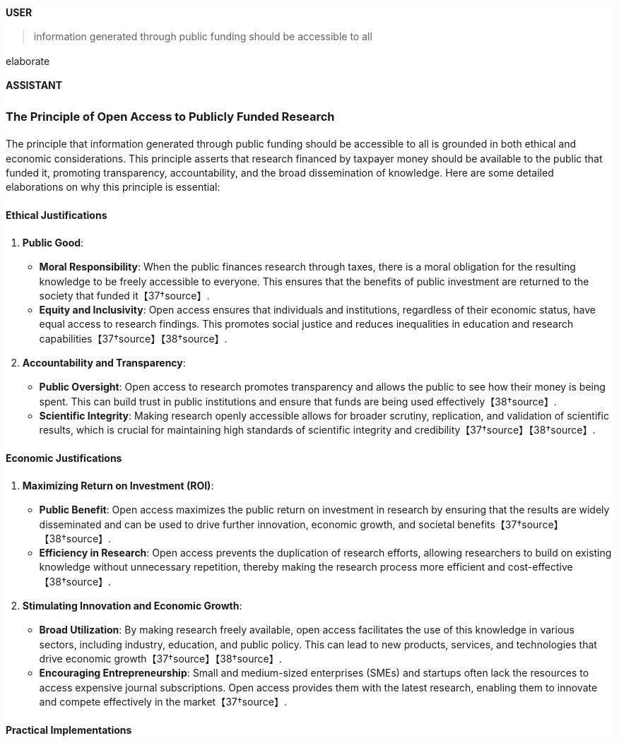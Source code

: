 
**USER**

> information generated through public funding should be accessible to all

elaborate


**ASSISTANT**

### The Principle of Open Access to Publicly Funded Research

The principle that information generated through public funding should be accessible to all is grounded in both ethical and economic considerations. This principle asserts that research financed by taxpayer money should be available to the public that funded it, promoting transparency, accountability, and the broad dissemination of knowledge. Here are some detailed elaborations on why this principle is essential:

#### Ethical Justifications

1. **Public Good**:
   - **Moral Responsibility**: When the public finances research through taxes, there is a moral obligation for the resulting knowledge to be freely accessible to everyone. This ensures that the benefits of public investment are returned to the society that funded it【37†source】.
   - **Equity and Inclusivity**: Open access ensures that individuals and institutions, regardless of their economic status, have equal access to research findings. This promotes social justice and reduces inequalities in education and research capabilities【37†source】【38†source】.

2. **Accountability and Transparency**:
   - **Public Oversight**: Open access to research promotes transparency and allows the public to see how their money is being spent. This can build trust in public institutions and ensure that funds are being used effectively【38†source】.
   - **Scientific Integrity**: Making research openly accessible allows for broader scrutiny, replication, and validation of scientific results, which is crucial for maintaining high standards of scientific integrity and credibility【37†source】【38†source】.

#### Economic Justifications

1. **Maximizing Return on Investment (ROI)**:
   - **Public Benefit**: Open access maximizes the public return on investment in research by ensuring that the results are widely disseminated and can be used to drive further innovation, economic growth, and societal benefits【37†source】【38†source】.
   - **Efficiency in Research**: Open access prevents the duplication of research efforts, allowing researchers to build on existing knowledge without unnecessary repetition, thereby making the research process more efficient and cost-effective【38†source】.

2. **Stimulating Innovation and Economic Growth**:
   - **Broad Utilization**: By making research freely available, open access facilitates the use of this knowledge in various sectors, including industry, education, and public policy. This can lead to new products, services, and technologies that drive economic growth【37†source】【38†source】.
   - **Encouraging Entrepreneurship**: Small and medium-sized enterprises (SMEs) and startups often lack the resources to access expensive journal subscriptions. Open access provides them with the latest research, enabling them to innovate and compete effectively in the market【37†source】.

#### Practical Implementations
